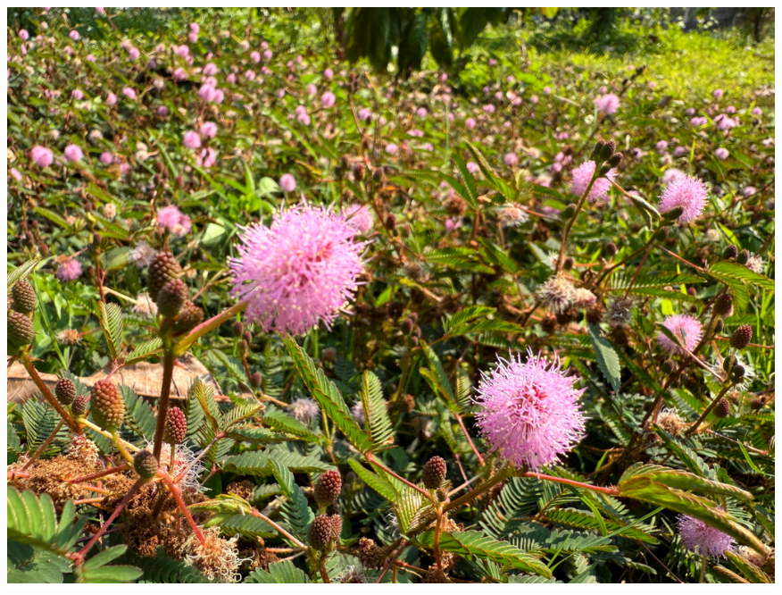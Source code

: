 <a href="20250216_008.JPG" target="_blank"><img src="20250216_008.JPG" alt="サンプル画像" width="900" /></a>